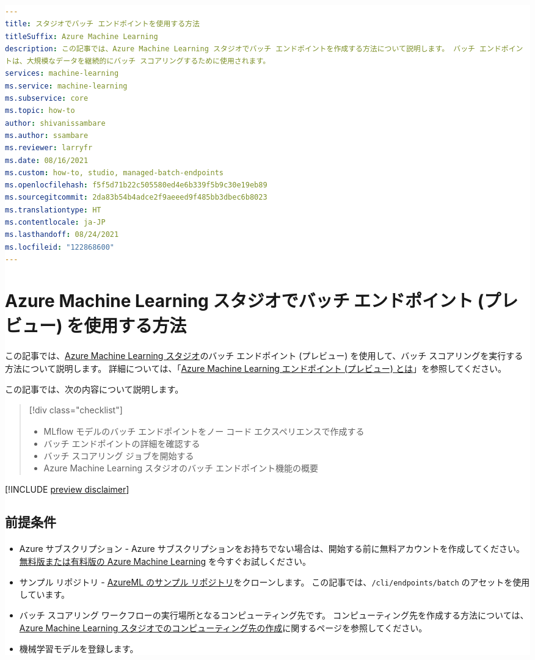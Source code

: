 ```yaml
---
title: スタジオでバッチ エンドポイントを使用する方法
titleSuffix: Azure Machine Learning
description: この記事では、Azure Machine Learning スタジオでバッチ エンドポイントを作成する方法について説明します。 バッチ エンドポイントは、大規模なデータを継続的にバッチ スコアリングするために使用されます。
services: machine-learning
ms.service: machine-learning
ms.subservice: core
ms.topic: how-to
author: shivanissambare
ms.author: ssambare
ms.reviewer: larryfr
ms.date: 08/16/2021
ms.custom: how-to, studio, managed-batch-endpoints
ms.openlocfilehash: f5f5d71b22c505580ed4e6b339f5b9c30e19eb89
ms.sourcegitcommit: 2da83b54b4adce2f9aeeed9f485bb3dbec6b8023
ms.translationtype: HT
ms.contentlocale: ja-JP
ms.lasthandoff: 08/24/2021
ms.locfileid: "122868600"
---
```

# <a name="how-to-use-batch-endpoints-preview-in-azure-machine-learning-studio"></a>Azure Machine Learning スタジオでバッチ エンドポイント (プレビュー) を使用する方法

この記事では、[Azure Machine Learning スタジオ](https://ml.azure.com)のバッチ エンドポイント (プレビュー) を使用して、バッチ スコアリングを実行する方法について説明します。 詳細については、「[Azure Machine Learning エンドポイント (プレビュー) とは](concept-endpoints.md)」を参照してください。

この記事では、次の内容について説明します。

> [!div class="checklist"]
> * MLflow モデルのバッチ エンドポイントをノー コード エクスペリエンスで作成する
> * バッチ エンドポイントの詳細を確認する
> * バッチ スコアリング ジョブを開始する
> * Azure Machine Learning スタジオのバッチ エンドポイント機能の概要

[!INCLUDE [preview disclaimer](../../includes/machine-learning-preview-generic-disclaimer.md)]

## <a name="prerequisites"></a>前提条件

* Azure サブスクリプション - Azure サブスクリプションをお持ちでない場合は、開始する前に無料アカウントを作成してください。 [無料版または有料版の Azure Machine Learning](https://azure.microsoft.com/free/) を今すぐお試しください。

* サンプル リポジトリ - [AzureML のサンプル リポジトリ](https://github.com/Azure/azureml-examples)をクローンします。 この記事では、`/cli/endpoints/batch` のアセットを使用しています。

* バッチ スコアリング ワークフローの実行場所となるコンピューティング先です。 コンピューティング先を作成する方法については、[Azure Machine Learning スタジオでのコンピューティング先の作成](how-to-create-attach-compute-studio.md)に関するページを参照してください。

* 機械学習モデルを登録します。
